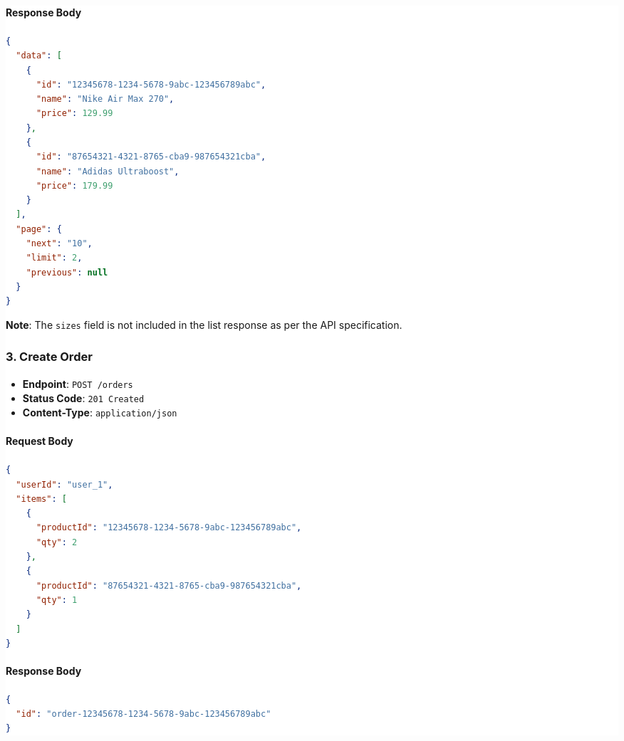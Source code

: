 #### Response Body
```json
{
  "data": [
    {
      "id": "12345678-1234-5678-9abc-123456789abc",
      "name": "Nike Air Max 270",
      "price": 129.99
    },
    {
      "id": "87654321-4321-8765-cba9-987654321cba",
      "name": "Adidas Ultraboost",
      "price": 179.99
    }
  ],
  "page": {
    "next": "10",
    "limit": 2,
    "previous": null
  }
}
```

**Note**: The `sizes` field is not included in the list response as per the API specification.

### 3. Create Order
- **Endpoint**: `POST /orders`
- **Status Code**: `201 Created`
- **Content-Type**: `application/json`

#### Request Body
```json
{
  "userId": "user_1",
  "items": [
    {
      "productId": "12345678-1234-5678-9abc-123456789abc",
      "qty": 2
    },
    {
      "productId": "87654321-4321-8765-cba9-987654321cba",
      "qty": 1
    }
  ]
}
```

#### Response Body
```json
{
  "id": "order-12345678-1234-5678-9abc-123456789abc"
}
```
